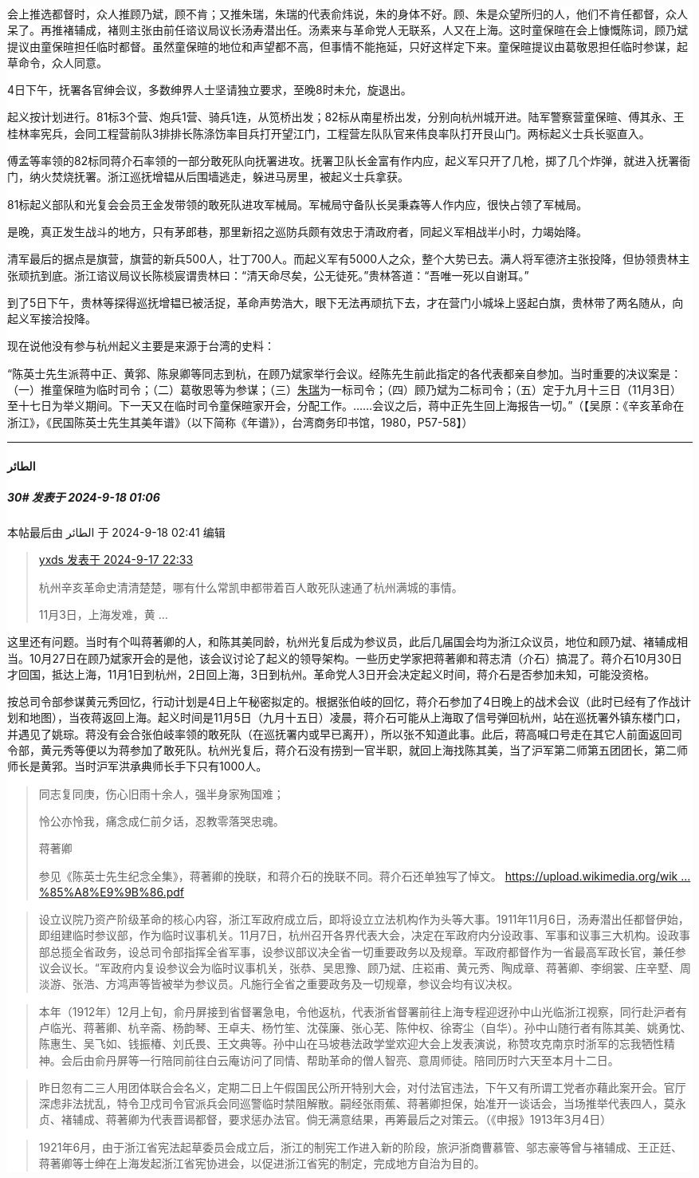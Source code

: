会上推选都督时，众人推顾乃斌，顾不肯；又推朱瑞，朱瑞的代表俞炜说，朱的身体不好。顾、朱是众望所归的人，他们不肯任都督，众人呆了。再推褚辅成，褚则主张由前任谘议局议长汤寿潜出任。汤素来与革命党人无联系，人又在上海。这时童保暄在会上慷慨陈词，顾乃斌提议由童保暄担任临时都督。虽然童保暄的地位和声望都不高，但事情不能拖延，只好这样定下来。童保暄提议由葛敬恩担任临时参谋，起草命令，众人同意。

4日下午，抚署各官绅会议，多数绅界人士坚请独立要求，至晚8时未允，旋退出。

起义按计划进行。81标3个营、炮兵1营、骑兵1连，从笕桥出发；82标从南星桥出发，分别向杭州城开进。陆军警察营童保暄、傅其永、王桂林率宪兵，会同工程营前队3排排长陈涤饬率目兵打开望江门，工程营左队队官来伟良率队打开艮山门。两标起义士兵长驱直入。

傅孟等率领的82标同蒋介石率领的一部分敢死队向抚署进攻。抚署卫队长金富有作内应，起义军只开了几枪，掷了几个炸弹，就进入抚署衙门，纳火焚烧抚署。浙江巡抚增韫从后围墙逃走，躲进马房里，被起义士兵拿获。

81标起义部队和光复会会员王金发带领的敢死队进攻军械局。军械局守备队长吴秉森等人作内应，很快占领了军械局。

是晚，真正发生战斗的地方，只有茅郎巷，那里新招之巡防兵颇有效忠于清政府者，同起义军相战半小时，力竭始降。

清军最后的据点是旗营，旗营的新兵500人，壮丁700人。而起义军有5000人之众，整个大势已去。满人将军德济主张投降，但协领贵林主张顽抗到底。浙江谘议局议长陈棪宸谓贵林曰：“清天命尽矣，公无徒死。”贵林答道：“吾唯一死以自谢耳。”

到了5日下午，贵林等探得巡抚增韫已被活捉，革命声势浩大，眼下无法再顽抗下去，才在营门小城垛上竖起白旗，贵林带了两名随从，向起义军接洽投降。

现在说他没有参与杭州起义主要是来源于台湾的史料：

“陈英士先生派蒋中正、黄郛、陈泉卿等同志到杭，在顾乃斌家举行会议。经陈先生前此指定的各代表都亲自参加。当时重要的决议案是：（一）推童保暄为临时司令；（二）葛敬恩等为参谋；（三）[朱瑞](https://zhida.zhihu.com/search?q=%E6%9C%B1%E7%91%9E&amp;zhida_source=entity&amp;is_preview=1)为一标司令；（四）顾乃斌为二标司令；（五）定于九月十三日（11月3日）至十七日为举义期间。下一天又在临时司令童保暄家开会，分配工作。……会议之后，蒋中正先生回上海报告一切。”（【吴原：《辛亥革命在浙江》，《民国陈英士先生其美年谱》（以下简称《年谱》），台湾商务印书馆，1980，P57-58】）

*****

####  الطائر  
##### 30#       发表于 2024-9-18 01:06

 本帖最后由 الطائر 于 2024-9-18 02:41 编辑 
<blockquote><a href="httphttps://bbs.saraba1st.com/2b/forum.php?mod=redirect&amp;goto=findpost&amp;pid=66230144&amp;ptid=2199698" target="_blank">yxds 发表于 2024-9-17 22:33</a>

杭州辛亥革命史清清楚楚，哪有什么常凯申都带着百人敢死队速通了杭州满城的事情。

11月3日，上海发难，黄 ...</blockquote>
这里还有问题。当时有个叫蒋著卿的人，和陈其美同龄，杭州光复后成为参议员，此后几届国会均为浙江众议员，地位和顾乃斌、褚辅成相当。10月27日在顾乃斌家开会的是他，该会议讨论了起义的领导架构。一些历史学家把蒋著卿和蒋志清（介石）搞混了。蒋介石10月30日才回国，抵达上海，11月1日到杭州，2日回上海，3日到杭州。革命党人3日开会决定起义时间，蒋介石是否参加未知，可能没资格。

按总司令部参谋黄元秀回忆，行动计划是4日上午秘密拟定的。根据张伯岐的回忆，蒋介石参加了4日晚上的战术会议（此时已经有了作战计划和地图），当夜蒋返回上海。起义时间是11月5日（九月十五日）凌晨，蒋介石可能从上海取了信号弹回杭州，站在巡抚署外镇东楼门口，并遇见了姚琮。蒋没有会合张伯岐率领的敢死队（在巡抚署内或早已离开），所以张不知道此事。此后，蒋高喊口号走在其它人前面返回司令部，黄元秀等便以为蒋参加了敢死队。杭州光复后，蒋介石没有捞到一官半职，就回上海找陈其美，当了沪军第二师第五团团长，第二师师长是黄郛。当时沪军洪承典师长手下只有1000人。
 <blockquote>同志复同庚，伤心旧雨十余人，强半身家殉国难；

怜公亦怜我，痛念成仁前夕话，忍教零落哭忠魂。

蒋著卿

参见《陈英士先生纪念全集》，蒋著卿的挽联，和蒋介石的挽联不同。蒋介石还单独写了悼文。
[https://upload.wikimedia.org/wik ... %85%A8%E9%9B%86.pdf](https://upload.wikimedia.org/wikipedia/commons/8/8b/SSID-13907674_%E8%BF%91%E4%BB%A3%E4%B8%AD%E5%9C%8B%E5%8F%B2%E6%96%99%E5%8F%A2%E5%88%8A_%E7%AC%AC53%E8%BC%AF_%E9%99%B3%E8%8B%B1%E5%A3%AB%E5%85%88%E7%94%9F%E7%B4%80%E5%BF%B5%E5%85%A8%E9%9B%86.pdf)</blockquote><blockquote>设立议院乃资产阶级革命的核心内容，浙江军政府成立后，即将设立立法机构作为头等大事。1911年11月6日，汤寿潜出任都督伊始，即组建临时参议部，作为临时议事机关。11月7日，杭州召开各界代表大会，决定在军政府内分设政事、军事和议事三大机构。设政事部总揽全省政务，设总司令部指挥全省军事，设参议部议决全省一切重要政务以及规章。军政府都督作为一省最高军政长官，兼任参议会议长。“军政府内复设参议会为临时议事机关，张恭、吴思豫、顾乃斌、庄崧甫、黄元秀、陶成章、蒋著卿、李䌹裳、庄辛墅、周淡游、张浩、方鸿声等皆被举为参议员。凡施行全省之重要政务及一切规章，参议会均有议决权。</blockquote><blockquote>本年（1912年）12月上旬，俞丹屏接到省督署急电，令他返杭，代表浙省督署前往上海专程迎迓孙中山光临浙江视察，同行赴沪者有卢临光、蒋著卿、杭辛斋、杨韵琴、王卓夫、杨竹笙、沈葆廉、张心芜、陈仲权、徐寄尘（自华）。孙中山随行者有陈其美、姚勇忱、陈惠生、吴飞如、钱振椿、刘氏畏、王文典等。孙中山在马坡巷法政学堂欢迎大会上发表演说，称赞攻克南京时浙军的忘我牺性精神。会后由俞丹屏等一行陪同前往白云庵访问了同情、帮助革命的僧人智亮、意周师徒。陪同历时六天至本月十二日。</blockquote><blockquote>昨日忽有二三人用团体联合会名义，定期二日上午假国民公所开特别大会，对付法官违法，下午又有所谓工党者亦藉此案开会。官厅深虑非法扰乱，特令卫戍司令官派兵会同巡警临时禁阻解散。嗣经张雨蕉、蒋著卿担保，始准开一谈话会，当场推举代表四人，莫永贞、褚辅成、蒋著卿为代表晋谒都督，要求惩办法官。倘无满意结果，再筹最后之对策云。（《申报》1913年3月4日）</blockquote><blockquote>1921年6月，由于浙江省宪法起草委员会成立后，浙江的制宪工作进入新的阶段，旅沪浙商曹慕管、邬志豪等曾与褚辅成、王正廷、蒋著卿等士绅在上海发起浙江省宪协进会，以促进浙江省宪的制定，完成地方自治为目的。

